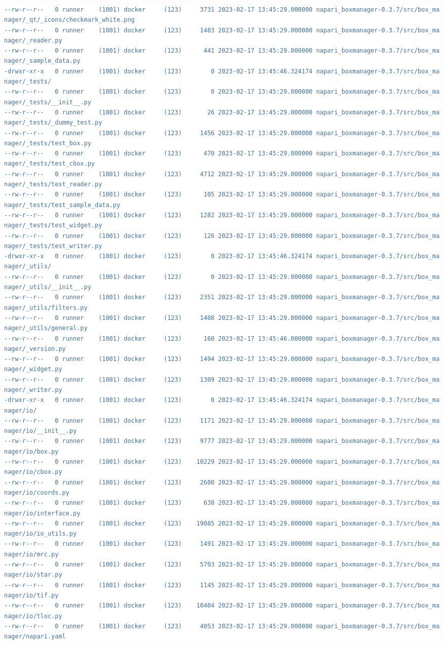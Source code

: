 ```diff
--rw-r--r--   0 runner    (1001) docker     (123)     3731 2023-02-17 13:45:29.000000 napari_boxmanager-0.3.7/src/box_manager/_qt/_icons/checkmark_white.png
--rw-r--r--   0 runner    (1001) docker     (123)     1483 2023-02-17 13:45:29.000000 napari_boxmanager-0.3.7/src/box_manager/_reader.py
--rw-r--r--   0 runner    (1001) docker     (123)      441 2023-02-17 13:45:29.000000 napari_boxmanager-0.3.7/src/box_manager/_sample_data.py
-drwxr-xr-x   0 runner    (1001) docker     (123)        0 2023-02-17 13:45:46.324174 napari_boxmanager-0.3.7/src/box_manager/_tests/
--rw-r--r--   0 runner    (1001) docker     (123)        0 2023-02-17 13:45:29.000000 napari_boxmanager-0.3.7/src/box_manager/_tests/__init__.py
--rw-r--r--   0 runner    (1001) docker     (123)       26 2023-02-17 13:45:29.000000 napari_boxmanager-0.3.7/src/box_manager/_tests/_dummy_test.py
--rw-r--r--   0 runner    (1001) docker     (123)     1456 2023-02-17 13:45:29.000000 napari_boxmanager-0.3.7/src/box_manager/_tests/test_box.py
--rw-r--r--   0 runner    (1001) docker     (123)      470 2023-02-17 13:45:29.000000 napari_boxmanager-0.3.7/src/box_manager/_tests/test_cbox.py
--rw-r--r--   0 runner    (1001) docker     (123)     4712 2023-02-17 13:45:29.000000 napari_boxmanager-0.3.7/src/box_manager/_tests/test_reader.py
--rw-r--r--   0 runner    (1001) docker     (123)      105 2023-02-17 13:45:29.000000 napari_boxmanager-0.3.7/src/box_manager/_tests/test_sample_data.py
--rw-r--r--   0 runner    (1001) docker     (123)     1282 2023-02-17 13:45:29.000000 napari_boxmanager-0.3.7/src/box_manager/_tests/test_widget.py
--rw-r--r--   0 runner    (1001) docker     (123)      126 2023-02-17 13:45:29.000000 napari_boxmanager-0.3.7/src/box_manager/_tests/test_writer.py
-drwxr-xr-x   0 runner    (1001) docker     (123)        0 2023-02-17 13:45:46.324174 napari_boxmanager-0.3.7/src/box_manager/_utils/
--rw-r--r--   0 runner    (1001) docker     (123)        0 2023-02-17 13:45:29.000000 napari_boxmanager-0.3.7/src/box_manager/_utils/__init__.py
--rw-r--r--   0 runner    (1001) docker     (123)     2351 2023-02-17 13:45:29.000000 napari_boxmanager-0.3.7/src/box_manager/_utils/filters.py
--rw-r--r--   0 runner    (1001) docker     (123)     1408 2023-02-17 13:45:29.000000 napari_boxmanager-0.3.7/src/box_manager/_utils/general.py
--rw-r--r--   0 runner    (1001) docker     (123)      160 2023-02-17 13:45:46.000000 napari_boxmanager-0.3.7/src/box_manager/_version.py
--rw-r--r--   0 runner    (1001) docker     (123)     1494 2023-02-17 13:45:29.000000 napari_boxmanager-0.3.7/src/box_manager/_widget.py
--rw-r--r--   0 runner    (1001) docker     (123)     1309 2023-02-17 13:45:29.000000 napari_boxmanager-0.3.7/src/box_manager/_writer.py
-drwxr-xr-x   0 runner    (1001) docker     (123)        0 2023-02-17 13:45:46.324174 napari_boxmanager-0.3.7/src/box_manager/io/
--rw-r--r--   0 runner    (1001) docker     (123)     1171 2023-02-17 13:45:29.000000 napari_boxmanager-0.3.7/src/box_manager/io/__init__.py
--rw-r--r--   0 runner    (1001) docker     (123)     9777 2023-02-17 13:45:29.000000 napari_boxmanager-0.3.7/src/box_manager/io/box.py
--rw-r--r--   0 runner    (1001) docker     (123)    10229 2023-02-17 13:45:29.000000 napari_boxmanager-0.3.7/src/box_manager/io/cbox.py
--rw-r--r--   0 runner    (1001) docker     (123)     2600 2023-02-17 13:45:29.000000 napari_boxmanager-0.3.7/src/box_manager/io/coords.py
--rw-r--r--   0 runner    (1001) docker     (123)      638 2023-02-17 13:45:29.000000 napari_boxmanager-0.3.7/src/box_manager/io/interface.py
--rw-r--r--   0 runner    (1001) docker     (123)    19085 2023-02-17 13:45:29.000000 napari_boxmanager-0.3.7/src/box_manager/io/io_utils.py
--rw-r--r--   0 runner    (1001) docker     (123)     1491 2023-02-17 13:45:29.000000 napari_boxmanager-0.3.7/src/box_manager/io/mrc.py
--rw-r--r--   0 runner    (1001) docker     (123)     5793 2023-02-17 13:45:29.000000 napari_boxmanager-0.3.7/src/box_manager/io/star.py
--rw-r--r--   0 runner    (1001) docker     (123)     1145 2023-02-17 13:45:29.000000 napari_boxmanager-0.3.7/src/box_manager/io/tif.py
--rw-r--r--   0 runner    (1001) docker     (123)    10404 2023-02-17 13:45:29.000000 napari_boxmanager-0.3.7/src/box_manager/io/tloc.py
--rw-r--r--   0 runner    (1001) docker     (123)     4053 2023-02-17 13:45:29.000000 napari_boxmanager-0.3.7/src/box_manager/napari.yaml
```